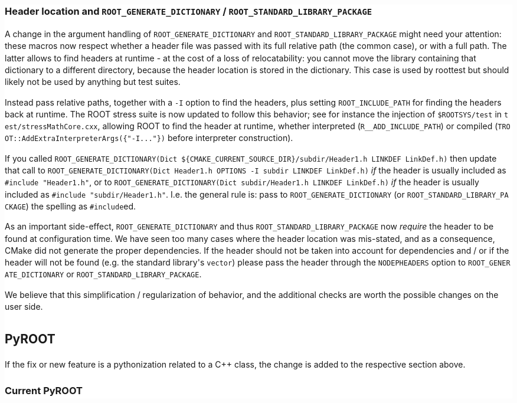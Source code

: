 ### Header location and `ROOT_GENERATE_DICTIONARY` / `ROOT_STANDARD_LIBRARY_PACKAGE`

A change in the argument handling of `ROOT_GENERATE_DICTIONARY` and `ROOT_STANDARD_LIBRARY_PACKAGE` might need your attention:
these macros now respect whether a header file was passed with its full relative path (the common case), or with a full path.
The latter allows to find headers at runtime - at the cost of a loss of relocatability: you cannot move the library containing
that dictionary to a different directory, because the header location is stored in the dictionary. This case is used by roottest
but should likely not be used by anything but test suites.

Instead pass relative paths, together with a `-I` option to find the headers, plus setting `ROOT_INCLUDE_PATH` for finding the
headers back at runtime. The ROOT stress suite is now updated to follow this behavior; see for instance the injection of
`$ROOTSYS/test` in `test/stressMathCore.cxx`, allowing ROOT to find the header at runtime, whether interpreted
(`R__ADD_INCLUDE_PATH`) or compiled (`TROOT::AddExtraInterpreterArgs({"-I..."})` before interpreter construction).

If you called `ROOT_GENERATE_DICTIONARY(Dict ${CMAKE_CURRENT_SOURCE_DIR}/subdir/Header1.h LINKDEF LinkDef.h)` then update that
call to `ROOT_GENERATE_DICTIONARY(Dict Header1.h OPTIONS -I subdir LINKDEF LinkDef.h)` *if* the header is usually included as
`#include "Header1.h"`, or to `ROOT_GENERATE_DICTIONARY(Dict subdir/Header1.h LINKDEF LinkDef.h)` *if* the header is usually
included as `#include "subdir/Header1.h"`. I.e. the general rule is: pass to `ROOT_GENERATE_DICTIONARY` (or
`ROOT_STANDARD_LIBRARY_PACKAGE`) the spelling as `#include`ed.

As an important side-effect, `ROOT_GENERATE_DICTIONARY` and thus `ROOT_STANDARD_LIBRARY_PACKAGE` now *require* the header to
be found at configuration time. We have seen too many cases where the header location was mis-stated, and as a consequence,
CMake did not generate the proper dependencies. If the header should not be taken into account for dependencies and / or if
the header will not be found (e.g. the standard library's `vector`) please pass the header through the `NODEPHEADERS` option
to `ROOT_GENERATE_DICTIONARY` or `ROOT_STANDARD_LIBRARY_PACKAGE`.

We believe that this simplification / regularization of behavior, and the additional checks are worth the possible changes
on the user side.


## PyROOT

If the fix or new feature is a pythonization related to a C++ class, the change is added to the respective section above.

### Current PyROOT
